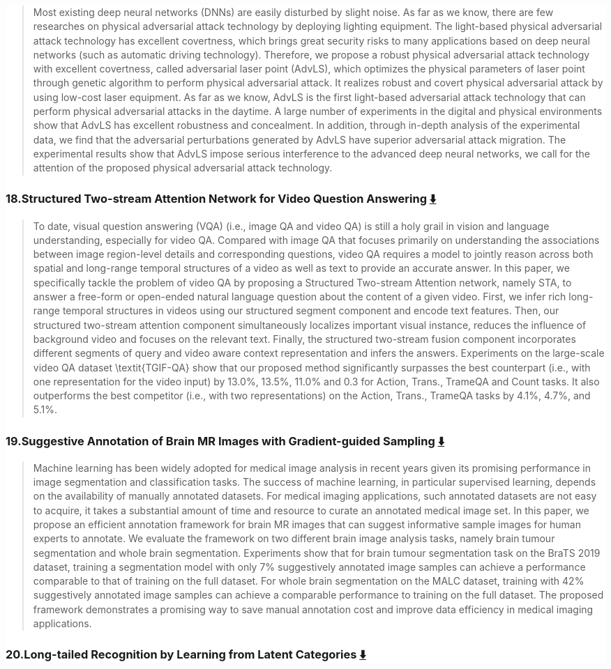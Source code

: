 >  Most existing deep neural networks (DNNs) are easily disturbed by slight noise. As far as we know, there are few researches on physical adversarial attack technology by deploying lighting equipment. The light-based physical adversarial attack technology has excellent covertness, which brings great security risks to many applications based on deep neural networks (such as automatic driving technology). Therefore, we propose a robust physical adversarial attack technology with excellent covertness, called adversarial laser point (AdvLS), which optimizes the physical parameters of laser point through genetic algorithm to perform physical adversarial attack. It realizes robust and covert physical adversarial attack by using low-cost laser equipment. As far as we know, AdvLS is the first light-based adversarial attack technology that can perform physical adversarial attacks in the daytime. A large number of experiments in the digital and physical environments show that AdvLS has excellent robustness and concealment. In addition, through in-depth analysis of the experimental data, we find that the adversarial perturbations generated by AdvLS have superior adversarial attack migration. The experimental results show that AdvLS impose serious interference to the advanced deep neural networks, we call for the attention of the proposed physical adversarial attack technology.      
### 18.Structured Two-stream Attention Network for Video Question Answering  [ :arrow_down: ](https://arxiv.org/pdf/2206.01017.pdf)
>  To date, visual question answering (VQA) (i.e., image QA and video QA) is still a holy grail in vision and language understanding, especially for video QA. Compared with image QA that focuses primarily on understanding the associations between image region-level details and corresponding questions, video QA requires a model to jointly reason across both spatial and long-range temporal structures of a video as well as text to provide an accurate answer. In this paper, we specifically tackle the problem of video QA by proposing a Structured Two-stream Attention network, namely STA, to answer a free-form or open-ended natural language question about the content of a given video. First, we infer rich long-range temporal structures in videos using our structured segment component and encode text features. Then, our structured two-stream attention component simultaneously localizes important visual instance, reduces the influence of background video and focuses on the relevant text. Finally, the structured two-stream fusion component incorporates different segments of query and video aware context representation and infers the answers. Experiments on the large-scale video QA dataset \textit{TGIF-QA} show that our proposed method significantly surpasses the best counterpart (i.e., with one representation for the video input) by 13.0%, 13.5%, 11.0% and 0.3 for Action, Trans., TrameQA and Count tasks. It also outperforms the best competitor (i.e., with two representations) on the Action, Trans., TrameQA tasks by 4.1%, 4.7%, and 5.1%.      
### 19.Suggestive Annotation of Brain MR Images with Gradient-guided Sampling  [ :arrow_down: ](https://arxiv.org/pdf/2206.01014.pdf)
>  Machine learning has been widely adopted for medical image analysis in recent years given its promising performance in image segmentation and classification tasks. The success of machine learning, in particular supervised learning, depends on the availability of manually annotated datasets. For medical imaging applications, such annotated datasets are not easy to acquire, it takes a substantial amount of time and resource to curate an annotated medical image set. In this paper, we propose an efficient annotation framework for brain MR images that can suggest informative sample images for human experts to annotate. We evaluate the framework on two different brain image analysis tasks, namely brain tumour segmentation and whole brain segmentation. Experiments show that for brain tumour segmentation task on the BraTS 2019 dataset, training a segmentation model with only 7% suggestively annotated image samples can achieve a performance comparable to that of training on the full dataset. For whole brain segmentation on the MALC dataset, training with 42% suggestively annotated image samples can achieve a comparable performance to training on the full dataset. The proposed framework demonstrates a promising way to save manual annotation cost and improve data efficiency in medical imaging applications.      
### 20.Long-tailed Recognition by Learning from Latent Categories  [ :arrow_down: ](https://arxiv.org/pdf/2206.01010.pdf)